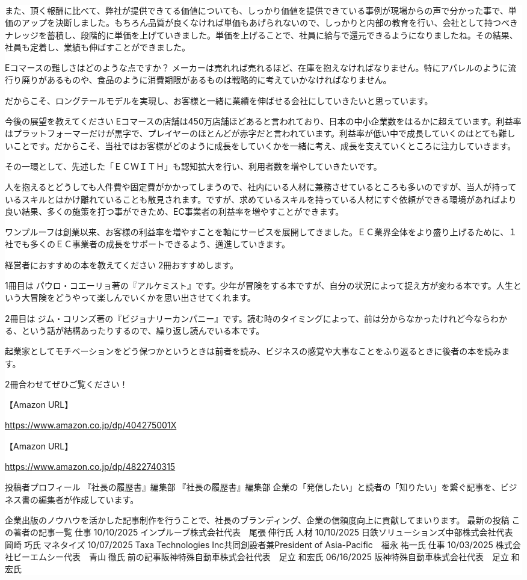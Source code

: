 また、頂く報酬に比べて、弊社が提供できてる価値についても、しっかり価値を提供できている事例が現場からの声で分かった事で、単価のアップを決断しました。もちろん品質が良くなければ単価もあげられないので、しっかりと内部の教育を行い、会社として持つべきナレッジを蓄積し、段階的に単価を上げていきました。単価を上げることで、社員に給与で還元できるようになりましたね。その結果、社員も定着し、業績も伸ばすことができました。

 

Eコマースの難しさはどのような点ですか？
メーカーは売れれば売れるほど、在庫を抱えなければなりません。特にアパレルのように流行り廃りがあるものや、食品のように消費期限があるものは戦略的に考えていかなければなりません。

だからこそ、ロングテールモデルを実現し、お客様と一緒に業績を伸ばせる会社にしていきたいと思っています。

 

今後の展望を教えてください
Eコマースの店舗は450万店舗ほどあると言われており、日本の中小企業数をはるかに超えています。利益率はプラットフォーマーだけが黒字で、プレイヤーのほとんどが赤字だと言われています。利益率が低い中で成長していくのはとても難しいことです。だからこそ、当社ではお客様がどのように成長をしていくかを一緒に考え、成長を支えていくところに注力していきます。

その一環として、先述した「ＥＣＷＩＴＨ」も認知拡大を行い、利用者数を増やしていきたいです。

人を抱えるとどうしても人件費や固定費がかかってしまうので、社内にいる人材に兼務させているところも多いのですが、当人が持っているスキルとはかけ離れていることも散見されます。ですが、求めているスキルを持っている人材にすぐ依頼ができる環境があればより良い結果、多くの施策を打つ事ができため、EC事業者の利益率を増やすことができます。

ワンプルーフは創業以来、お客様の利益率を増やすことを軸にサービスを展開してきました。ＥＣ業界全体をより盛り上げるために、１社でも多くのＥＣ事業者の成長をサポートできるよう、邁進していきます。

 

経営者におすすめの本を教えてください
2冊おすすめします。

1冊目は パウロ・コエーリョ著の『アルケミスト』です。少年が冒険をする本ですが、自分の状況によって捉え方が変わる本です。人生という大冒険をどうやって楽しんでいくかを思い出させてくれます。

2冊目は ジム・コリンズ著の『ビジョナリーカンパニー』です。読む時のタイミングによって、前は分からなかったけれど今ならわかる、という話が結構あったりするので、繰り返し読んでいる本です。

起業家としてモチベーションをどう保つかというときは前者を読み、ビジネスの感覚や大事なことをふり返るときに後者の本を読みます。

2冊合わせてぜひご覧ください！


【Amazon URL】

https://www.amazon.co.jp/dp/404275001X


【Amazon URL】

https://www.amazon.co.jp/dp/4822740315

 

 

 

 

投稿者プロフィール
『社長の履歴書』編集部
『社長の履歴書』編集部
企業の「発信したい」と読者の「知りたい」を繋ぐ記事を、ビジネス書の編集者が作成しています。

企業出版のノウハウを活かした記事制作を行うことで、社長のブランディング、企業の信頼度向上に貢献してまいります。
最新の投稿
 この著者の記事一覧
仕事
10/10/2025
インプルーブ株式会社代表　尾張 伸行氏
人材
10/10/2025
日鉄ソリューションズ中部株式会社代表　岡崎 巧氏
マネタイズ
10/07/2025
Taxa Technologies Inc共同創設者兼President of Asia-Pacific　福永 祐一氏
仕事
10/03/2025
株式会社ビーエムシー代表　青山 徹氏
前の記事阪神特殊自動車株式会社代表　足立 和宏氏
06/16/2025
阪神特殊自動車株式会社代表　足立 和宏氏